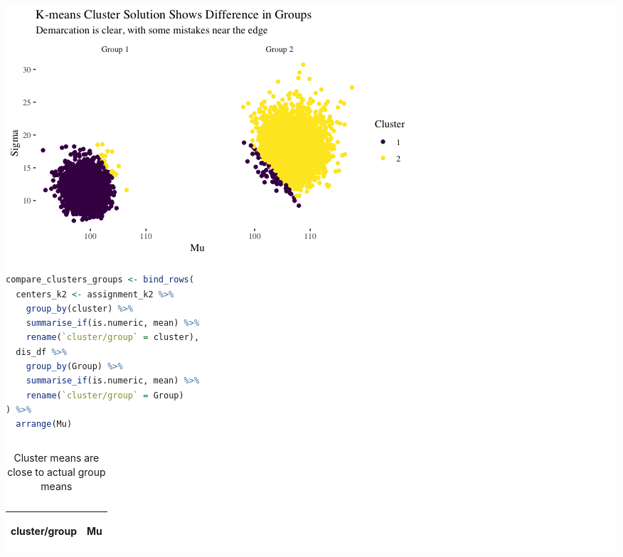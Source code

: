 ![](Figs/unnamed-chunk-14-1.png)

``` r
compare_clusters_groups <- bind_rows(
  centers_k2 <- assignment_k2 %>%
    group_by(cluster) %>% 
    summarise_if(is.numeric, mean) %>% 
    rename(`cluster/group` = cluster),
  dis_df %>% 
    group_by(Group) %>% 
    summarise_if(is.numeric, mean) %>% 
    rename(`cluster/group` = Group)
) %>% 
  arrange(Mu)
```

<table class="table table-striped" style="margin-left: auto; margin-right: auto;">

<caption>

Cluster means are close to actual group means

</caption>

<thead>

<tr>

<th style="text-align:left;">

cluster/group

</th>

<th style="text-align:right;">

Mu

</th>
